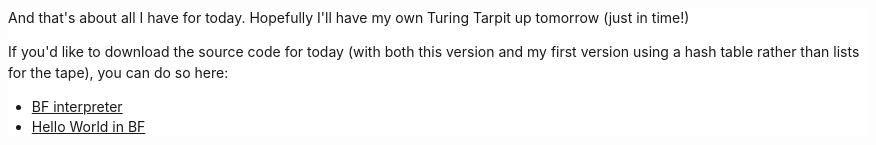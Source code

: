 And that's about all I have for today. Hopefully I'll have my own Turing Tarpit up tomorrow (just in time!)

If you'd like to download the source code for today (with both this version and my first version using a hash table rather than lists for the tape), you can do so here:
- <a href="https://github.com/jpverkamp/small-projects/blob/master/blog/bf.rkt" title="GitHub: BF interpreter in Racket">BF interpreter</a>
- <a href="https://github.com/jpverkamp/small-projects/blob/master/blog/hello.bf.rkt" title="GitHub: Hello world in BF">Hello World in BF</a>